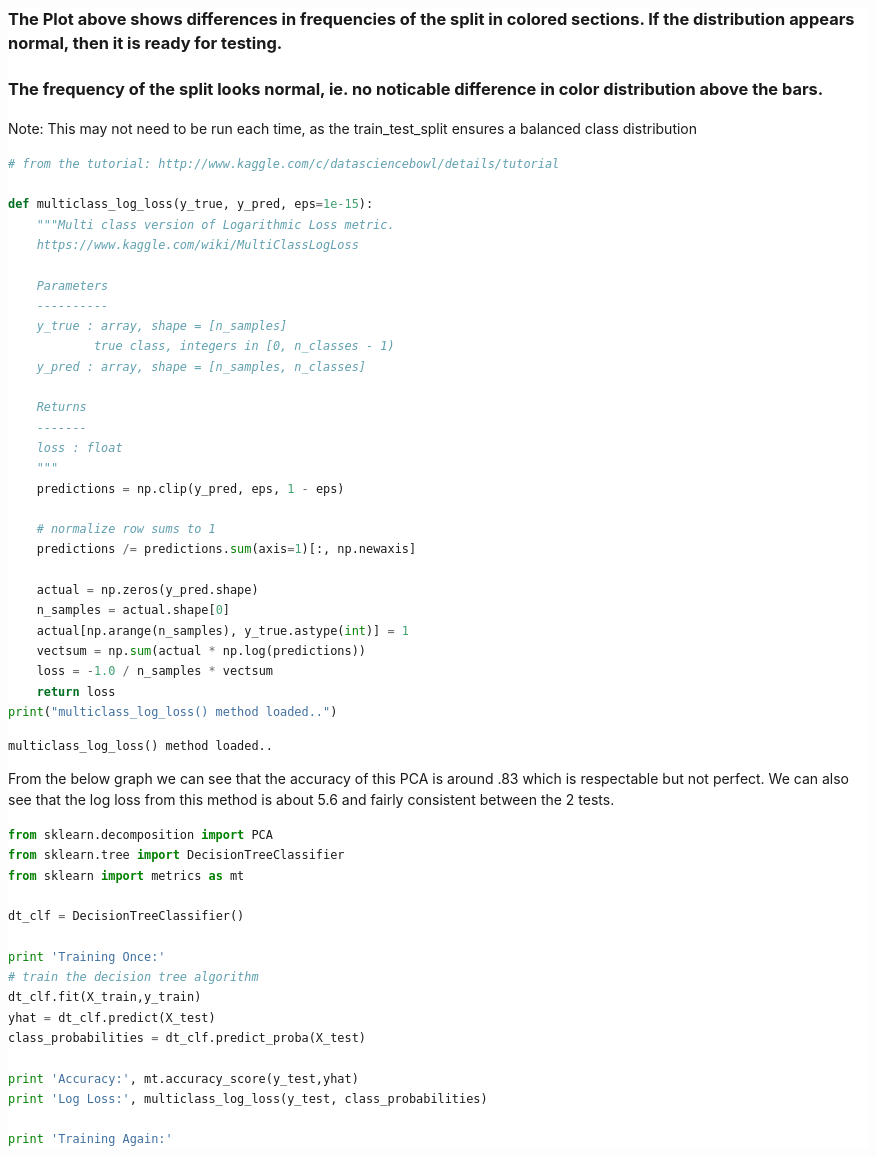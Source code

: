 ### The Plot above shows differences in frequencies of the split in colored sections.  If the distribution appears normal, then it is ready for testing.

### The frequency of the split looks normal, ie. no noticable difference in color distribution above the bars.  

Note: This may not need to be run each time, as the train_test_split ensures a balanced class distribution


```python
# from the tutorial: http://www.kaggle.com/c/datasciencebowl/details/tutorial

def multiclass_log_loss(y_true, y_pred, eps=1e-15):
    """Multi class version of Logarithmic Loss metric.
    https://www.kaggle.com/wiki/MultiClassLogLoss

    Parameters
    ----------
    y_true : array, shape = [n_samples]
            true class, integers in [0, n_classes - 1)
    y_pred : array, shape = [n_samples, n_classes]

    Returns
    -------
    loss : float
    """
    predictions = np.clip(y_pred, eps, 1 - eps)

    # normalize row sums to 1
    predictions /= predictions.sum(axis=1)[:, np.newaxis]

    actual = np.zeros(y_pred.shape)
    n_samples = actual.shape[0]
    actual[np.arange(n_samples), y_true.astype(int)] = 1
    vectsum = np.sum(actual * np.log(predictions))
    loss = -1.0 / n_samples * vectsum
    return loss
print("multiclass_log_loss() method loaded..")
```

    multiclass_log_loss() method loaded..


From the below graph we can see that the accuracy of this PCA is around .83 which is respectable but not perfect. We can also see that the log loss from this method is about 5.6 and fairly consistent between the 2 tests.


```python
from sklearn.decomposition import PCA
from sklearn.tree import DecisionTreeClassifier
from sklearn import metrics as mt

dt_clf = DecisionTreeClassifier()

print 'Training Once:'
# train the decision tree algorithm
dt_clf.fit(X_train,y_train)
yhat = dt_clf.predict(X_test)
class_probabilities = dt_clf.predict_proba(X_test)

print 'Accuracy:', mt.accuracy_score(y_test,yhat)
print 'Log Loss:', multiclass_log_loss(y_test, class_probabilities)

print 'Training Again:'
```